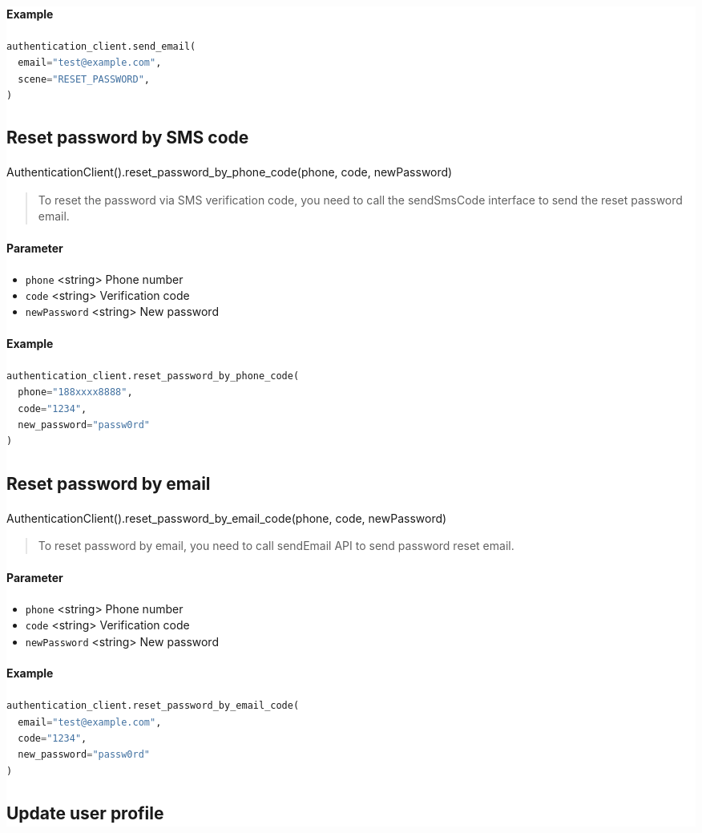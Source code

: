 #### Example

```python
authentication_client.send_email(
  email="test@example.com",
  scene="RESET_PASSWORD",
)
```

## Reset password by SMS code

AuthenticationClient().reset_password_by_phone_code(phone, code, newPassword)

> To reset the password via SMS verification code, you need to call the sendSmsCode interface to send the reset password email.

#### Parameter

- `phone` \<string\> Phone number
- `code` \<string\> Verification code
- `newPassword` \<string\> New password

#### Example

```python
authentication_client.reset_password_by_phone_code(
  phone="188xxxx8888",
  code="1234",
  new_password="passw0rd"
)
```

## Reset password by email

AuthenticationClient().reset_password_by_email_code(phone, code, newPassword)

> To reset password by email, you need to call sendEmail API to send password reset email.

#### Parameter

- `phone` \<string\> Phone number
- `code` \<string\> Verification code
- `newPassword` \<string\> New password

#### Example

```python
authentication_client.reset_password_by_email_code(
  email="test@example.com",
  code="1234",
  new_password="passw0rd"
)
```

## Update user profile
